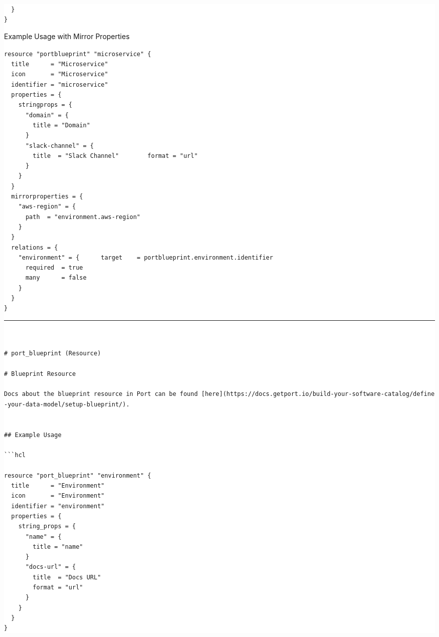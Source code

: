  ```hcl
    }
  }
  ```
  Example Usage with Mirror Properties
  ```hcl
  resource "portblueprint" "microservice" {
    title      = "Microservice"
    icon       = "Microservice"
    identifier = "microservice"
    properties = {
      stringprops = {
        "domain" = {
          title = "Domain"
        }
        "slack-channel" = {
          title  = "Slack Channel"        format = "url"
        }
      }
    }
    mirrorproperties = {
      "aws-region" = {
        path  = "environment.aws-region"
      }
    }
    relations = {
      "environment" = {      target    = portblueprint.environment.identifier
        required  = true
        many      = false
      }
    }
  }
  ```
---
```


# port_blueprint (Resource)

# Blueprint Resource

Docs about the blueprint resource in Port can be found [here](https://docs.getport.io/build-your-software-catalog/define-your-data-model/setup-blueprint/).


## Example Usage

```hcl

resource "port_blueprint" "environment" {
  title      = "Environment"
  icon       = "Environment"
  identifier = "environment"
  properties = {
    string_props = {
      "name" = {
        title = "name"
      }
      "docs-url" = {
        title  = "Docs URL"
        format = "url"
      }
    }
  }
}
```
